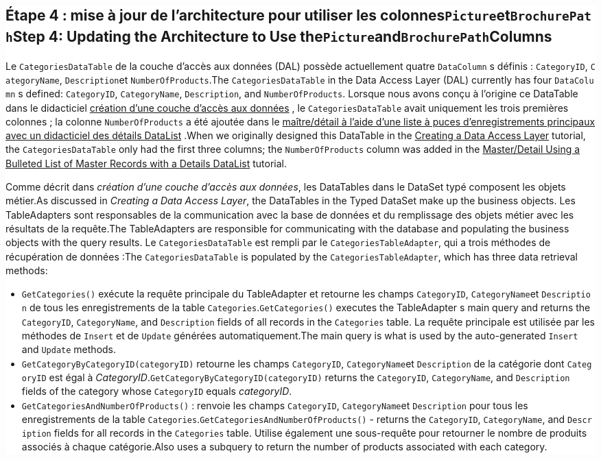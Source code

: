 ## <a name="step-4-updating-the-architecture-to-use-thepictureandbrochurepathcolumns"></a><span data-ttu-id="4a63e-188">Étape 4 : mise à jour de l’architecture pour utiliser les colonnes`Picture`et`BrochurePath`</span><span class="sxs-lookup"><span data-stu-id="4a63e-188">Step 4: Updating the Architecture to Use the`Picture`and`BrochurePath`Columns</span></span>

<span data-ttu-id="4a63e-189">Le `CategoriesDataTable` de la couche d’accès aux données (DAL) possède actuellement quatre `DataColumn` s définis : `CategoryID`, `CategoryName`, `Description`et `NumberOfProducts`.</span><span class="sxs-lookup"><span data-stu-id="4a63e-189">The `CategoriesDataTable` in the Data Access Layer (DAL) currently has four `DataColumn` s defined: `CategoryID`, `CategoryName`, `Description`, and `NumberOfProducts`.</span></span> <span data-ttu-id="4a63e-190">Lorsque nous avons conçu à l’origine ce DataTable dans le didacticiel [création d’une couche d’accès aux données](../introduction/creating-a-data-access-layer-vb.md) , le `CategoriesDataTable` avait uniquement les trois premières colonnes ; la colonne `NumberOfProducts` a été ajoutée dans le [maître/détail à l’aide d’une liste à puces d’enregistrements principaux avec un didacticiel des détails DataList](../filtering-scenarios-with-the-datalist-and-repeater/master-detail-using-a-bulleted-list-of-master-records-with-a-details-datalist-vb.md) .</span><span class="sxs-lookup"><span data-stu-id="4a63e-190">When we originally designed this DataTable in the [Creating a Data Access Layer](../introduction/creating-a-data-access-layer-vb.md) tutorial, the `CategoriesDataTable` only had the first three columns; the `NumberOfProducts` column was added in the [Master/Detail Using a Bulleted List of Master Records with a Details DataList](../filtering-scenarios-with-the-datalist-and-repeater/master-detail-using-a-bulleted-list-of-master-records-with-a-details-datalist-vb.md) tutorial.</span></span>

<span data-ttu-id="4a63e-191">Comme décrit dans *création d’une couche d’accès aux données*, les DataTables dans le DataSet typé composent les objets métier.</span><span class="sxs-lookup"><span data-stu-id="4a63e-191">As discussed in *Creating a Data Access Layer*, the DataTables in the Typed DataSet make up the business objects.</span></span> <span data-ttu-id="4a63e-192">Les TableAdapters sont responsables de la communication avec la base de données et du remplissage des objets métier avec les résultats de la requête.</span><span class="sxs-lookup"><span data-stu-id="4a63e-192">The TableAdapters are responsible for communicating with the database and populating the business objects with the query results.</span></span> <span data-ttu-id="4a63e-193">Le `CategoriesDataTable` est rempli par le `CategoriesTableAdapter`, qui a trois méthodes de récupération de données :</span><span class="sxs-lookup"><span data-stu-id="4a63e-193">The `CategoriesDataTable` is populated by the `CategoriesTableAdapter`, which has three data retrieval methods:</span></span>

- <span data-ttu-id="4a63e-194">`GetCategories()` exécute la requête principale du TableAdapter et retourne les champs `CategoryID`, `CategoryName`et `Description` de tous les enregistrements de la table `Categories`.</span><span class="sxs-lookup"><span data-stu-id="4a63e-194">`GetCategories()` executes the TableAdapter s main query and returns the `CategoryID`, `CategoryName`, and `Description` fields of all records in the `Categories` table.</span></span> <span data-ttu-id="4a63e-195">La requête principale est utilisée par les méthodes de `Insert` et de `Update` générées automatiquement.</span><span class="sxs-lookup"><span data-stu-id="4a63e-195">The main query is what is used by the auto-generated `Insert` and `Update` methods.</span></span>
- <span data-ttu-id="4a63e-196">`GetCategoryByCategoryID(categoryID)` retourne les champs `CategoryID`, `CategoryName`et `Description` de la catégorie dont `CategoryID` est égal à *CategoryID*.</span><span class="sxs-lookup"><span data-stu-id="4a63e-196">`GetCategoryByCategoryID(categoryID)` returns the `CategoryID`, `CategoryName`, and `Description` fields of the category whose `CategoryID` equals *categoryID*.</span></span>
- <span data-ttu-id="4a63e-197">`GetCategoriesAndNumberOfProducts()` : renvoie les champs `CategoryID`, `CategoryName`et `Description` pour tous les enregistrements de la table `Categories`.</span><span class="sxs-lookup"><span data-stu-id="4a63e-197">`GetCategoriesAndNumberOfProducts()` - returns the `CategoryID`, `CategoryName`, and `Description` fields for all records in the `Categories` table.</span></span> <span data-ttu-id="4a63e-198">Utilise également une sous-requête pour retourner le nombre de produits associés à chaque catégorie.</span><span class="sxs-lookup"><span data-stu-id="4a63e-198">Also uses a subquery to return the number of products associated with each category.</span></span>
